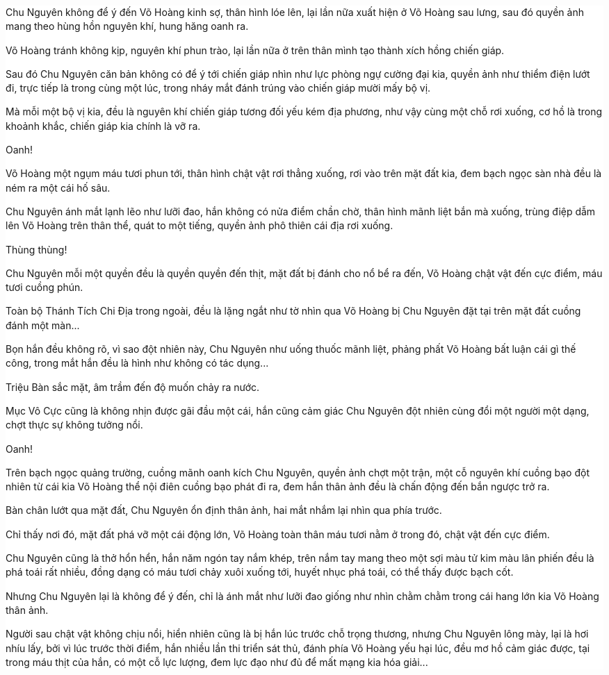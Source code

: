 Chu Nguyên không để ý đến Võ Hoàng kinh sợ, thân hình lóe lên, lại lần nữa xuất hiện ở Võ Hoàng sau lưng, sau đó quyền ảnh mang theo hùng hồn nguyên khí, hung hăng oanh ra.

Võ Hoàng tránh không kịp, nguyên khí phun trào, lại lần nữa ở trên thân mình tạo thành xích hồng chiến giáp.

Sau đó Chu Nguyên căn bản không có để ý tới chiến giáp nhìn như lực phòng ngự cường đại kia, quyền ảnh như thiểm điện lướt đi, trực tiếp là trong cùng một lúc, trong nháy mắt đánh trúng vào chiến giáp mười mấy bộ vị.

Mà mỗi một bộ vị kia, đều là nguyên khí chiến giáp tương đối yếu kém địa phương, như vậy cùng một chỗ rơi xuống, cơ hồ là trong khoảnh khắc, chiến giáp kia chính là vỡ ra.

Oanh!

Võ Hoàng một ngụm máu tươi phun tới, thân hình chật vật rơi thẳng xuống, rơi vào trên mặt đất kia, đem bạch ngọc sàn nhà đều là ném ra một cái hố sâu.

Chu Nguyên ánh mắt lạnh lẽo như lưỡi đao, hắn không có nửa điểm chần chờ, thân hình mãnh liệt bắn mà xuống, trùng điệp dẫm lên Võ Hoàng trên thân thể, quát to một tiếng, quyền ảnh phô thiên cái địa rơi xuống.

Thùng thùng!

Chu Nguyên mỗi một quyền đều là quyền quyền đến thịt, mặt đất bị đánh cho nổ bể ra đến, Võ Hoàng chật vật đến cực điểm, máu tươi cuồng phún.

Toàn bộ Thánh Tích Chi Địa trong ngoài, đều là lặng ngắt như tờ nhìn qua Võ Hoàng bị Chu Nguyên đặt tại trên mặt đất cuồng đánh một màn...

Bọn hắn đều không rõ, vì sao đột nhiên này, Chu Nguyên như uống thuốc mãnh liệt, phảng phất Võ Hoàng bất luận cái gì thế công, trong mắt hắn đều là hình như không có tác dụng...

Triệu Bàn sắc mặt, âm trầm đến độ muốn chảy ra nước.

Mục Vô Cực cũng là không nhịn được gãi đầu một cái, hắn cũng cảm giác Chu Nguyên đột nhiên cùng đổi một người một dạng, chợt thực sự không tưởng nổi.

Oanh!

Trên bạch ngọc quảng trường, cuồng mãnh oanh kích Chu Nguyên, quyền ảnh chợt một trận, một cỗ nguyên khí cuồng bạo đột nhiên từ cái kia Võ Hoàng thể nội điên cuồng bạo phát đi ra, đem hắn thân ảnh đều là chấn động đến bắn ngược trở ra.

Bàn chân lướt qua mặt đất, Chu Nguyên ổn định thân ảnh, hai mắt nhắm lại nhìn qua phía trước.

Chỉ thấy nơi đó, mặt đất phá vỡ một cái động lớn, Võ Hoàng toàn thân máu tươi nằm ở trong đó, chật vật đến cực điểm.

Chu Nguyên cũng là thở hổn hển, hắn năm ngón tay nắm khép, trên nắm tay mang theo một sợi màu tử kim màu lân phiến đều là phá toái rất nhiều, đồng dạng có máu tươi chảy xuôi xuống tới, huyết nhục phá toái, có thể thấy được bạch cốt.

Nhưng Chu Nguyên lại là không để ý đến, chỉ là ánh mắt như lưỡi đao giống như nhìn chằm chằm trong cái hang lớn kia Võ Hoàng thân ảnh.

Người sau chật vật không chịu nổi, hiển nhiên cũng là bị hắn lúc trước chỗ trọng thương, nhưng Chu Nguyên lông mày, lại là hơi nhíu lấy, bởi vì lúc trước thời điểm, hắn nhiều lần thi triển sát thủ, đánh phía Võ Hoàng yếu hại lúc, đều mơ hồ cảm giác được, tại trong máu thịt của hắn, có một cỗ lực lượng, đem lực đạo như đủ để mất mạng kia hóa giải...
